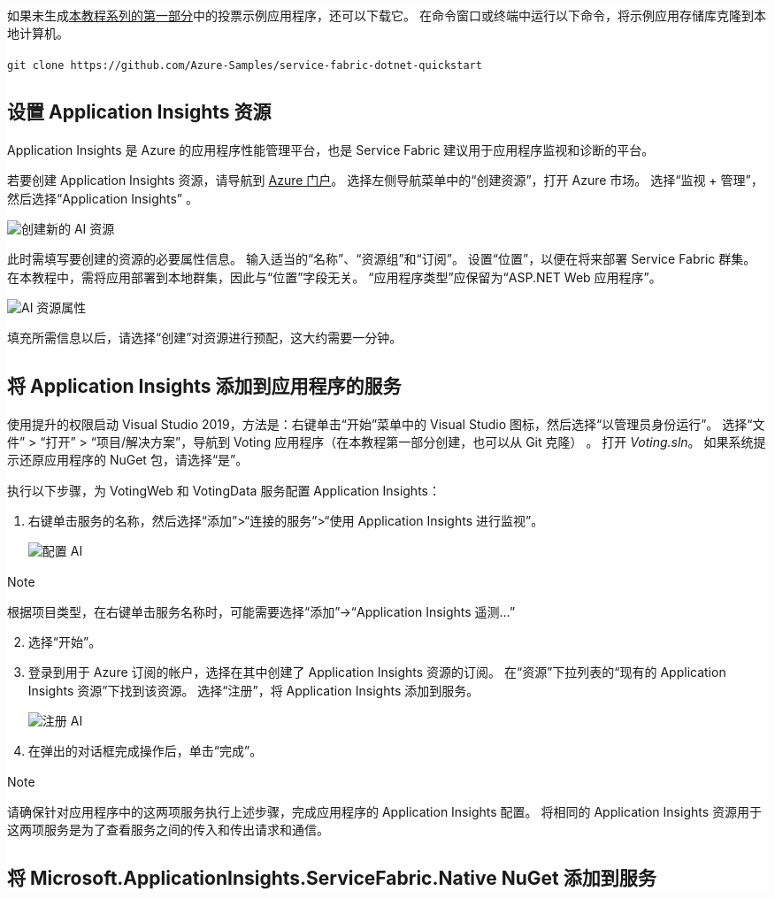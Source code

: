 如果未生成[本教程系列的第一部分](service-fabric-tutorial-create-dotnet-app.md)中的投票示例应用程序，还可以下载它。 在命令窗口或终端中运行以下命令，将示例应用存储库克隆到本地计算机。

```git
git clone https://github.com/Azure-Samples/service-fabric-dotnet-quickstart
```

## <a name="set-up-an-application-insights-resource"></a>设置 Application Insights 资源

Application Insights 是 Azure 的应用程序性能管理平台，也是 Service Fabric 建议用于应用程序监视和诊断的平台。

若要创建 Application Insights 资源，请导航到 [Azure 门户](https://portal.azure.com)。 选择左侧导航菜单中的“创建资源”，打开 Azure 市场。 选择“监视 + 管理”，然后选择“Application Insights” 。

![创建新的 AI 资源](./media/service-fabric-tutorial-monitoring-aspnet/new-ai-resource.png)

此时需填写要创建的资源的必要属性信息。 输入适当的“名称”、“资源组”和“订阅”。   设置“位置”，以便在将来部署 Service Fabric 群集。 在本教程中，需将应用部署到本地群集，因此与“位置”字段无关。 “应用程序类型”应保留为“ASP.NET Web 应用程序”。

![AI 资源属性](./media/service-fabric-tutorial-monitoring-aspnet/new-ai-resource-attrib.png)

填充所需信息以后，请选择“创建”对资源进行预配，这大约需要一分钟。


## <a name="add-application-insights-to-the-applications-services"></a>将 Application Insights 添加到应用程序的服务

使用提升的权限启动 Visual Studio 2019，方法是：右键单击“开始”菜单中的 Visual Studio 图标，然后选择“以管理员身份运行”。 选择“文件” > “打开” > “项目/解决方案”，导航到 Voting 应用程序（在本教程第一部分创建，也可以从 Git 克隆）  。 打开 *Voting.sln*。 如果系统提示还原应用程序的 NuGet 包，请选择“是”。

执行以下步骤，为 VotingWeb 和 VotingData 服务配置 Application Insights：

1. 右键单击服务的名称，然后选择“添加”>“连接的服务”>“使用 Application Insights 进行监视”。

    ![配置 AI](./media/service-fabric-tutorial-monitoring-aspnet/configure-ai.png)
>[!NOTE]
>根据项目类型，在右键单击服务名称时，可能需要选择“添加”->“Application Insights 遥测…”

2. 选择“开始”。 
3. 登录到用于 Azure 订阅的帐户，选择在其中创建了 Application Insights 资源的订阅。 在“资源”下拉列表的“现有的 Application Insights 资源”下找到该资源。 选择“注册”，将 Application Insights 添加到服务。

    ![注册 AI](./media/service-fabric-tutorial-monitoring-aspnet/register-ai.png)

4. 在弹出的对话框完成操作后，单击“完成”。

> [!NOTE]
> 请确保针对应用程序中的这两项服务执行上述步骤，完成应用程序的 Application Insights 配置。
> 将相同的 Application Insights 资源用于这两项服务是为了查看服务之间的传入和传出请求和通信。

## <a name="add-the-microsoftapplicationinsightsservicefabricnative-nuget-to-the-services"></a>将 Microsoft.ApplicationInsights.ServiceFabric.Native NuGet 添加到服务
